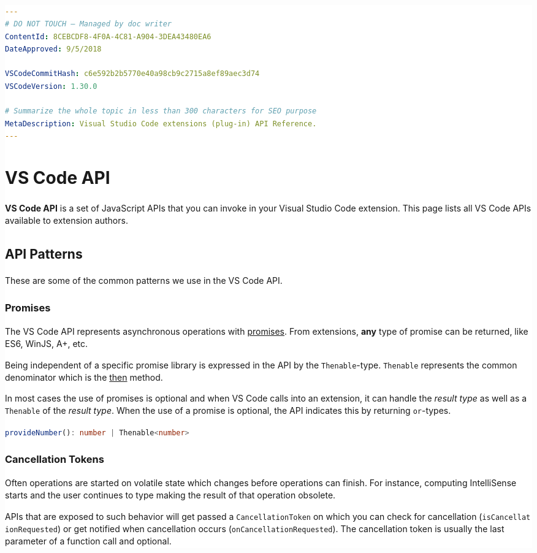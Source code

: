 ```yaml
---
# DO NOT TOUCH — Managed by doc writer
ContentId: 8CEBCDF8-4F0A-4C81-A904-3DEA43480EA6
DateApproved: 9/5/2018

VSCodeCommitHash: c6e592b2b5770e40a98cb9c2715a8ef89aec3d74
VSCodeVersion: 1.30.0

# Summarize the whole topic in less than 300 characters for SEO purpose
MetaDescription: Visual Studio Code extensions (plug-in) API Reference.
---
```


# VS Code API

**VS Code API** is a set of JavaScript APIs that you can invoke in your Visual
Studio Code extension. This page lists all VS Code APIs available to extension
authors.

## API Patterns

These are some of the common patterns we use in the VS Code API.

### Promises

The VS Code API represents asynchronous operations with
[promises](https://developer.mozilla.org/docs/Web/JavaScript/Reference/Global_Objects/Promise).
From extensions, **any** type of promise can be returned, like ES6, WinJS, A+,
etc.

Being independent of a specific promise library is expressed in the API by the
`Thenable`-type. `Thenable` represents the common denominator which is the
[then](https://developer.mozilla.org/docs/Web/JavaScript/Reference/Global_Objects/Promise/then)
method.

In most cases the use of promises is optional and when VS Code calls into an
extension, it can handle the _result type_ as well as a `Thenable` of the
_result type_. When the use of a promise is optional, the API indicates this by
returning `or`-types.

```typescript
provideNumber(): number | Thenable<number>
```

### Cancellation Tokens

Often operations are started on volatile state which changes before operations
can finish. For instance, computing IntelliSense starts and the user continues
to type making the result of that operation obsolete.

APIs that are exposed to such behavior will get passed a `CancellationToken` on
which you can check for cancellation (`isCancellationRequested`) or get notified
when cancellation occurs (`onCancellationRequested`). The cancellation token is
usually the last parameter of a function call and optional.
